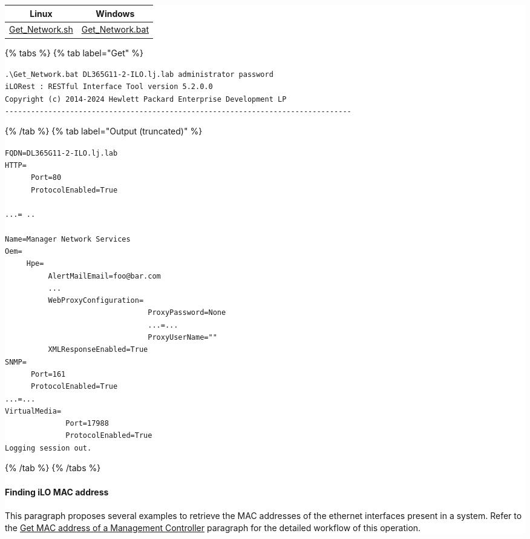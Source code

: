 |    **Linux**                    | **Windows**                                                                  |
|---------------------------------|------------------------------------------------------------------------------|
| <a href="https://github.com/HewlettPackard/python-redfish-utility/blob/master/examples/Linux/Get_Network.sh" target="_blank">Get\_Network.sh</a>| <a href="https://github.com/HewlettPackard/python-redfish-utility/blob/master/examples/Windows/Get_Network.bat" target="_blank">Get\_Network.bat</a> |

  {% tabs %}
{% tab label="Get" %}

```shell Get_Network.bat
.\Get_Network.bat DL365G11-2-ILO.lj.lab administrator password
iLORest : RESTful Interface Tool version 5.2.0.0
Copyright (c) 2014-2024 Hewlett Packard Enterprise Development LP
--------------------------------------------------------------------------------
```
  
  {% /tab %}
{% tab label="Output (truncated)" %}

```shell Output (truncated)
FQDN=DL365G11-2-ILO.lj.lab
HTTP=
      Port=80
      ProtocolEnabled=True

...= ..

Name=Manager Network Services
Oem=
     Hpe=
          AlertMailEmail=foo@bar.com
          ...
          WebProxyConfiguration=
                                 ProxyPassword=None
                                 ...=...
                                 ProxyUserName=""
          XMLResponseEnabled=True
SNMP=
      Port=161
      ProtocolEnabled=True
...=...
VirtualMedia=
              Port=17988
              ProtocolEnabled=True
Logging session out.
```
  
  {% /tab %}
  {% /tabs %}
#### Finding iLO MAC address

This paragraph proposes several examples to retrieve the MAC addresses
of the ethernet interfaces present in a system.
Refer to the
[Get MAC address of a Management Controller](/docs/examples/redfishexamples/#get-mac-address-of-a-management-controller)
paragraph for the detailed workflow of this operation.
